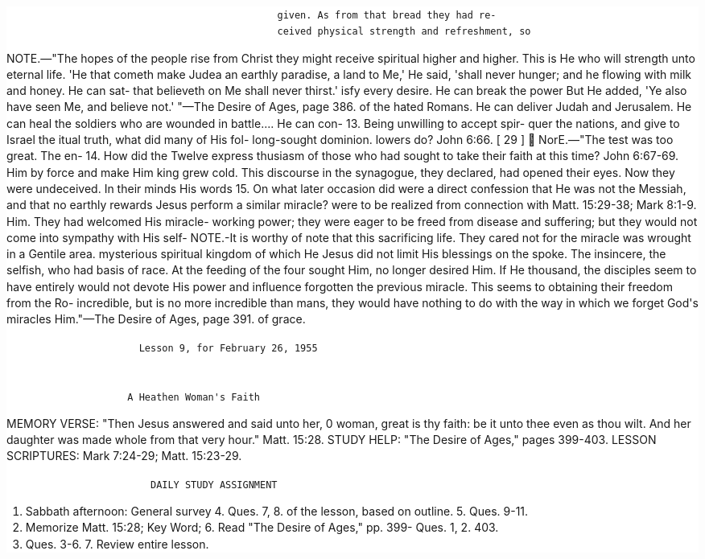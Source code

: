                                                    given. As from that bread they had re-
                                                   ceived physical strength and refreshment, so
   NOTE.—"The hopes of the people rise             from Christ they might receive spiritual
higher and higher. This is He who will             strength unto eternal life. 'He that cometh
make Judea an earthly paradise, a land             to Me,' He said, 'shall never hunger; and he
flowing with milk and honey. He can sat-           that believeth on Me shall never thirst.'
isfy every desire. He can break the power          But He added, 'Ye also have seen Me, and
                                                   believe not.' "—The Desire of Ages, page 386.
of the hated Romans. He can deliver Judah
and Jerusalem. He can heal the soldiers
who are wounded in battle.... He can con-             13. Being unwilling to accept spir-
quer the nations, and give to Israel the           itual truth, what did many of His fol-
long-sought dominion.                              lowers do? John 6:66.
                                               [ 29 ]
  NorE.—"The test was too great. The en-         14. How did the Twelve express
thusiasm of those who had sought to take       their faith at this time? John 6:67-69.
Him by force and make Him king grew
cold. This discourse in the synagogue, they
declared, had opened their eyes. Now they
were undeceived. In their minds His words        15. On what later occasion did
were a direct confession that He was not
the Messiah, and that no earthly rewards       Jesus perform a similar miracle?
were to be realized from connection with       Matt. 15:29-38; Mark 8:1-9.
Him. They had welcomed His miracle-
working power; they were eager to be freed
from disease and suffering; but they would
not come into sympathy with His self-           NOTE.-It is worthy of note that this
sacrificing life. They cared not for the      miracle was wrought in a Gentile area.
mysterious spiritual kingdom of which He      Jesus did not limit His blessings on the
spoke. The insincere, the selfish, who had    basis of race. At the feeding of the four
sought Him, no longer desired Him. If He      thousand, the disciples seem to have entirely
would not devote His power and influence      forgotten the previous miracle. This seems
to obtaining their freedom from the Ro-       incredible, but is no more incredible than
mans, they would have nothing to do with      the way in which we forget God's miracles
Him."—The Desire of Ages, page 391.           of grace.




                           Lesson 9, for February 26, 1955


                         A Heathen Woman's Faith

MEMORY VERSE: "Then Jesus answered and said unto her, 0 woman, great is thy
   faith: be it unto thee even as thou wilt. And her daughter was made whole
   from that very hour." Matt. 15:28.
STUDY HELP: "The Desire of Ages," pages 399-403.
LESSON SCRIPTURES: Mark 7:24-29; Matt. 15:23-29.

                             DAILY STUDY ASSIGNMENT
1. Sabbath afternoon: General survey          4. Ques. 7, 8.
    of the lesson, based on outline.          5. Ques. 9-11.
2. Memorize Matt. 15:28; Key Word;            6. Read "The Desire of Ages," pp. 399-
    Ques. 1, 2.                                   403.
3. Ques. 3-6.                                 7. Review entire lesson.
